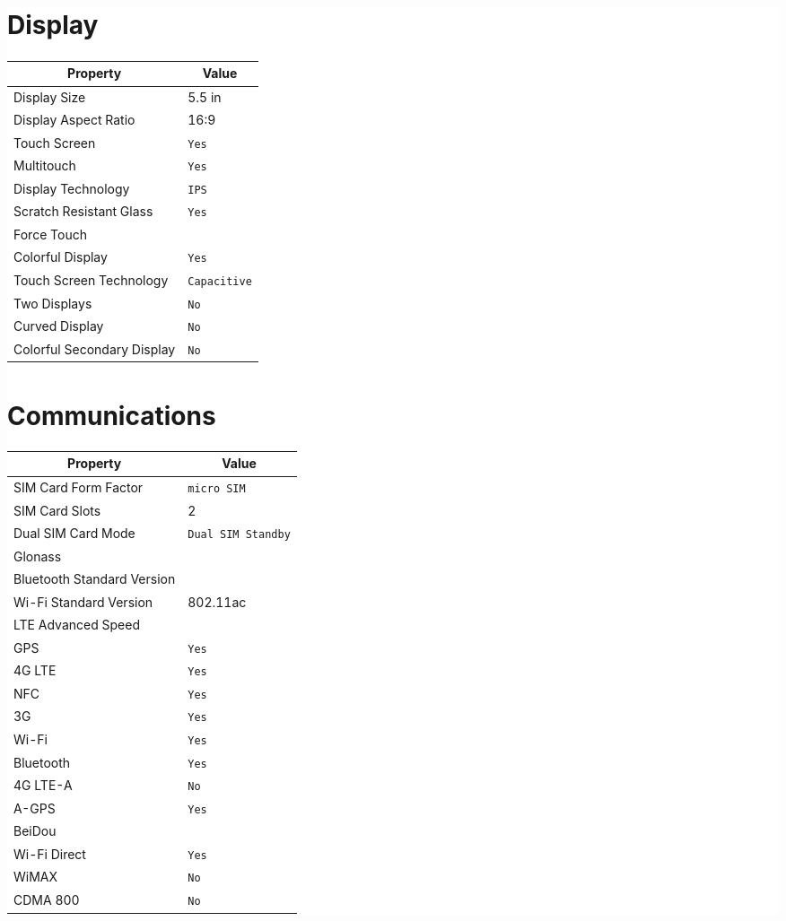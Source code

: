 # Display

|Property| Value |
|--------|-------|
|Display Size|5.5 in
|Display Aspect Ratio|16:9
|Touch Screen|`Yes`
|Multitouch|`Yes`
|Display Technology|`IPS`
|Scratch Resistant Glass|`Yes`
|Force Touch|
|Colorful Display|`Yes`
|Touch Screen Technology|`Capacitive`
|Two Displays|`No`
|Curved Display|`No`
|Colorful Secondary Display|`No`

# Communications

|Property| Value |
|--------|-------|
|SIM Card Form Factor|`micro SIM`
|SIM Card Slots|2
|Dual SIM Card Mode|`Dual SIM Standby`
|Glonass|
|Bluetooth Standard Version|
|Wi-Fi Standard Version|802.11ac
|LTE Advanced Speed|
|GPS|`Yes`
|4G LTE|`Yes`
|NFC|`Yes`
|3G|`Yes`
|Wi-Fi|`Yes`
|Bluetooth|`Yes`
|4G LTE-A|`No`
|A-GPS|`Yes`
|BeiDou|
|Wi-Fi Direct|`Yes`
|WiMAX|`No`
|CDMA 800|`No`